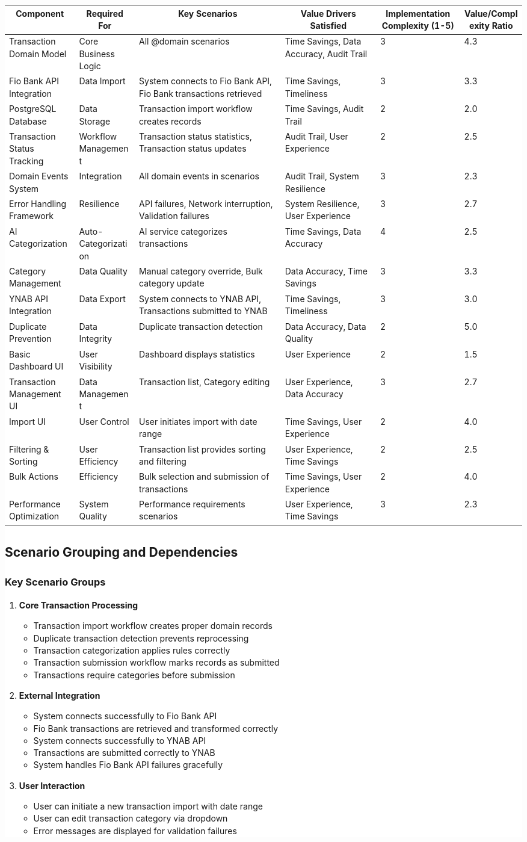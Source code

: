 | Component | Required For | Key Scenarios | Value Drivers Satisfied | Implementation Complexity (1-5) | Value/Complexity Ratio |
|-----------|-------------|---------------|--------------------------|--------------------------------|------------------------|
| Transaction Domain Model | Core Business Logic | All @domain scenarios | Time Savings, Data Accuracy, Audit Trail | 3 | 4.3 |
| Fio Bank API Integration | Data Import | System connects to Fio Bank API, Fio Bank transactions retrieved | Time Savings, Timeliness | 3 | 3.3 |
| PostgreSQL Database | Data Storage | Transaction import workflow creates records | Time Savings, Audit Trail | 2 | 2.0 |
| Transaction Status Tracking | Workflow Management | Transaction status statistics, Transaction status updates | Audit Trail, User Experience | 2 | 2.5 |
| Domain Events System | Integration | All domain events in scenarios | Audit Trail, System Resilience | 3 | 2.3 |
| Error Handling Framework | Resilience | API failures, Network interruption, Validation failures | System Resilience, User Experience | 3 | 2.7 |
| AI Categorization | Auto-Categorization | AI service categorizes transactions | Time Savings, Data Accuracy | 4 | 2.5 |
| Category Management | Data Quality | Manual category override, Bulk category update | Data Accuracy, Time Savings | 3 | 3.3 |
| YNAB API Integration | Data Export | System connects to YNAB API, Transactions submitted to YNAB | Time Savings, Timeliness | 3 | 3.0 |
| Duplicate Prevention | Data Integrity | Duplicate transaction detection | Data Accuracy, Data Quality | 2 | 5.0 |
| Basic Dashboard UI | User Visibility | Dashboard displays statistics | User Experience | 2 | 1.5 |
| Transaction Management UI | Data Management | Transaction list, Category editing | User Experience, Data Accuracy | 3 | 2.7 |
| Import UI | User Control | User initiates import with date range | Time Savings, User Experience | 2 | 4.0 |
| Filtering & Sorting | User Efficiency | Transaction list provides sorting and filtering | User Experience, Time Savings | 2 | 2.5 |
| Bulk Actions | Efficiency | Bulk selection and submission of transactions | Time Savings, User Experience | 2 | 4.0 |
| Performance Optimization | System Quality | Performance requirements scenarios | User Experience, Time Savings | 3 | 2.3 |

## Scenario Grouping and Dependencies

### Key Scenario Groups
1. **Core Transaction Processing**
   - Transaction import workflow creates proper domain records
   - Duplicate transaction detection prevents reprocessing
   - Transaction categorization applies rules correctly
   - Transaction submission workflow marks records as submitted
   - Transactions require categories before submission

2. **External Integration**
   - System connects successfully to Fio Bank API
   - Fio Bank transactions are retrieved and transformed correctly
   - System connects successfully to YNAB API
   - Transactions are submitted correctly to YNAB
   - System handles Fio Bank API failures gracefully

3. **User Interaction**
   - User can initiate a new transaction import with date range
   - User can edit transaction category via dropdown
   - Error messages are displayed for validation failures
